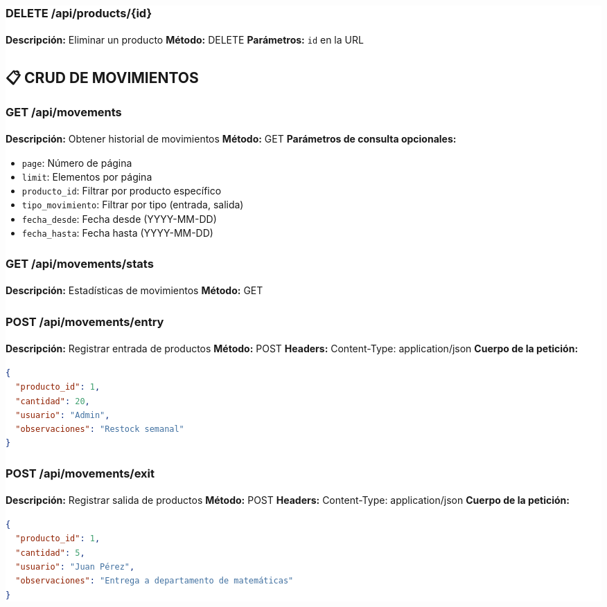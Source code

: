 ### DELETE /api/products/{id}
**Descripción:** Eliminar un producto
**Método:** DELETE
**Parámetros:** `id` en la URL

## 📋 CRUD DE MOVIMIENTOS

### GET /api/movements
**Descripción:** Obtener historial de movimientos
**Método:** GET
**Parámetros de consulta opcionales:**
- `page`: Número de página
- `limit`: Elementos por página
- `producto_id`: Filtrar por producto específico
- `tipo_movimiento`: Filtrar por tipo (entrada, salida)
- `fecha_desde`: Fecha desde (YYYY-MM-DD)
- `fecha_hasta`: Fecha hasta (YYYY-MM-DD)

### GET /api/movements/stats
**Descripción:** Estadísticas de movimientos
**Método:** GET

### POST /api/movements/entry
**Descripción:** Registrar entrada de productos
**Método:** POST
**Headers:** Content-Type: application/json
**Cuerpo de la petición:**
```json
{
  "producto_id": 1,
  "cantidad": 20,
  "usuario": "Admin",
  "observaciones": "Restock semanal"
}
```

### POST /api/movements/exit
**Descripción:** Registrar salida de productos
**Método:** POST
**Headers:** Content-Type: application/json
**Cuerpo de la petición:**
```json
{
  "producto_id": 1,
  "cantidad": 5,
  "usuario": "Juan Pérez",
  "observaciones": "Entrega a departamento de matemáticas"
}
```
